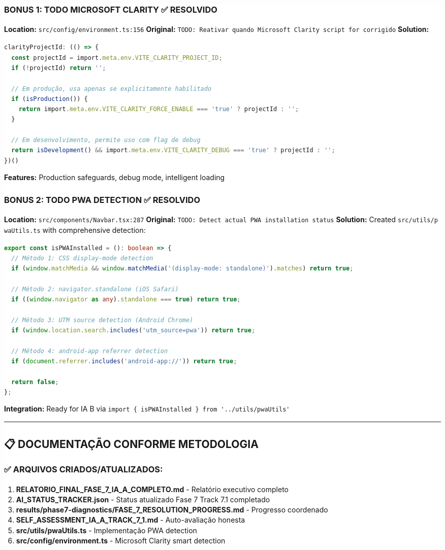 ### **BONUS 1: TODO MICROSOFT CLARITY ✅ RESOLVIDO**
**Location:** `src/config/environment.ts:156`
**Original:** `TODO: Reativar quando Microsoft Clarity script for corrigido`
**Solution:**
```typescript
clarityProjectId: (() => {
  const projectId = import.meta.env.VITE_CLARITY_PROJECT_ID;
  if (!projectId) return '';
  
  // Em produção, usa apenas se explicitamente habilitado
  if (isProduction()) {
    return import.meta.env.VITE_CLARITY_FORCE_ENABLE === 'true' ? projectId : '';
  }
  
  // Em desenvolvimento, permite uso com flag de debug
  return isDevelopment() && import.meta.env.VITE_CLARITY_DEBUG === 'true' ? projectId : '';
})()
```
**Features:** Production safeguards, debug mode, intelligent loading

### **BONUS 2: TODO PWA DETECTION ✅ RESOLVIDO**
**Location:** `src/components/Navbar.tsx:287`
**Original:** `TODO: Detect actual PWA installation status`
**Solution:** Created `src/utils/pwaUtils.ts` with comprehensive detection:
```typescript
export const isPWAInstalled = (): boolean => {
  // Método 1: CSS display-mode detection
  if (window.matchMedia && window.matchMedia('(display-mode: standalone)').matches) return true;
  
  // Método 2: navigator.standalone (iOS Safari)  
  if ((window.navigator as any).standalone === true) return true;
  
  // Método 3: UTM source detection (Android Chrome)
  if (window.location.search.includes('utm_source=pwa')) return true;
  
  // Método 4: android-app referrer detection
  if (document.referrer.includes('android-app://')) return true;
  
  return false;
};
```
**Integration:** Ready for IA B via `import { isPWAInstalled } from '../utils/pwaUtils'`

---

## 📋 **DOCUMENTAÇÃO CONFORME METODOLOGIA**

### **✅ ARQUIVOS CRIADOS/ATUALIZADOS:**
1. **RELATORIO_FINAL_FASE_7_IA_A_COMPLETO.md** - Relatório executivo completo
2. **AI_STATUS_TRACKER.json** - Status atualizado Fase 7 Track 7.1 completado
3. **results/phase7-diagnostics/FASE_7_RESOLUTION_PROGRESS.md** - Progresso coordenado
4. **SELF_ASSESSMENT_IA_A_TRACK_7_1.md** - Auto-avaliação honesta
5. **src/utils/pwaUtils.ts** - Implementação PWA detection
6. **src/config/environment.ts** - Microsoft Clarity smart detection
